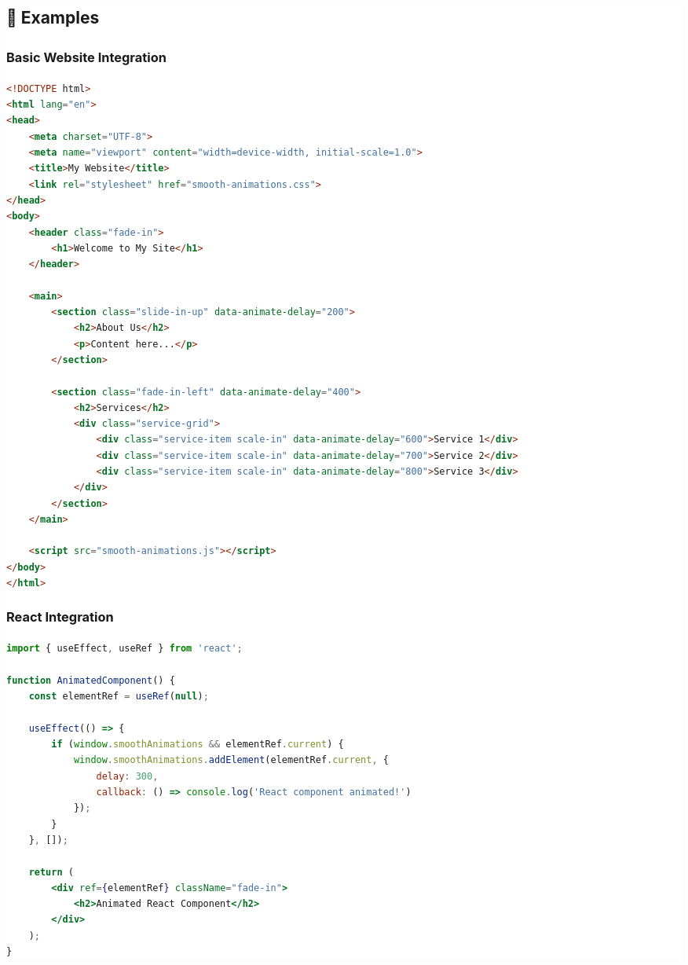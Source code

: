 ## 📝 Examples

### Basic Website Integration

```html
<!DOCTYPE html>
<html lang="en">
<head>
    <meta charset="UTF-8">
    <meta name="viewport" content="width=device-width, initial-scale=1.0">
    <title>My Website</title>
    <link rel="stylesheet" href="smooth-animations.css">
</head>
<body>
    <header class="fade-in">
        <h1>Welcome to My Site</h1>
    </header>
    
    <main>
        <section class="slide-in-up" data-animate-delay="200">
            <h2>About Us</h2>
            <p>Content here...</p>
        </section>
        
        <section class="fade-in-left" data-animate-delay="400">
            <h2>Services</h2>
            <div class="service-grid">
                <div class="service-item scale-in" data-animate-delay="600">Service 1</div>
                <div class="service-item scale-in" data-animate-delay="700">Service 2</div>
                <div class="service-item scale-in" data-animate-delay="800">Service 3</div>
            </div>
        </section>
    </main>
    
    <script src="smooth-animations.js"></script>
</body>
</html>
```

### React Integration

```jsx
import { useEffect, useRef } from 'react';

function AnimatedComponent() {
    const elementRef = useRef(null);
    
    useEffect(() => {
        if (window.smoothAnimations && elementRef.current) {
            window.smoothAnimations.addElement(elementRef.current, {
                delay: 300,
                callback: () => console.log('React component animated!')
            });
        }
    }, []);
    
    return (
        <div ref={elementRef} className="fade-in">
            <h2>Animated React Component</h2>
        </div>
    );
}
```
